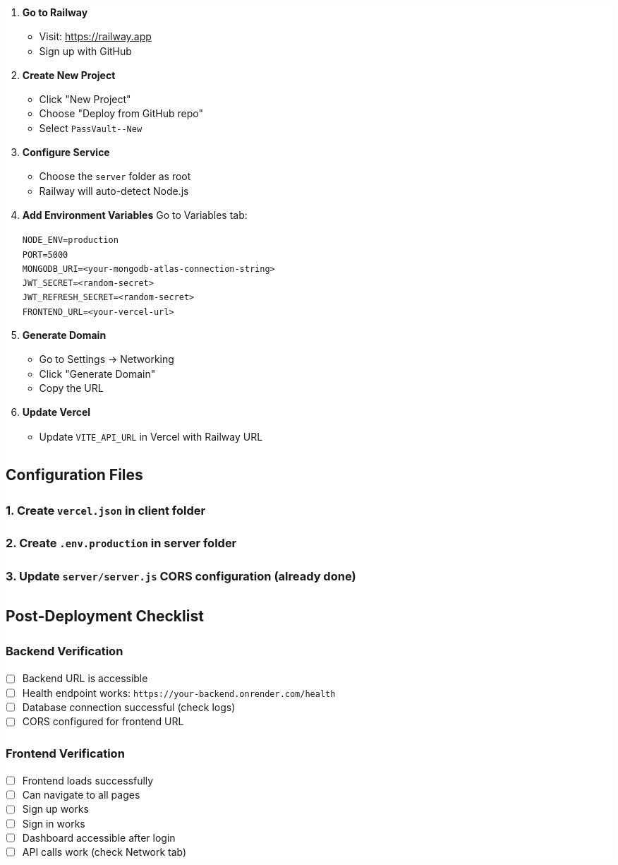 1. **Go to Railway**
   - Visit: https://railway.app
   - Sign up with GitHub

2. **Create New Project**
   - Click "New Project"
   - Choose "Deploy from GitHub repo"
   - Select `PassVault--New`

3. **Configure Service**
   - Choose the `server` folder as root
   - Railway will auto-detect Node.js

4. **Add Environment Variables**
   Go to Variables tab:
   ```
   NODE_ENV=production
   PORT=5000
   MONGODB_URI=<your-mongodb-atlas-connection-string>
   JWT_SECRET=<random-secret>
   JWT_REFRESH_SECRET=<random-secret>
   FRONTEND_URL=<your-vercel-url>
   ```

5. **Generate Domain**
   - Go to Settings → Networking
   - Click "Generate Domain"
   - Copy the URL

6. **Update Vercel**
   - Update `VITE_API_URL` in Vercel with Railway URL

## Configuration Files

### 1. Create `vercel.json` in client folder

### 2. Create `.env.production` in server folder

### 3. Update `server/server.js` CORS configuration (already done)

## Post-Deployment Checklist

### Backend Verification
- [ ] Backend URL is accessible
- [ ] Health endpoint works: `https://your-backend.onrender.com/health`
- [ ] Database connection successful (check logs)
- [ ] CORS configured for frontend URL

### Frontend Verification
- [ ] Frontend loads successfully
- [ ] Can navigate to all pages
- [ ] Sign up works
- [ ] Sign in works
- [ ] Dashboard accessible after login
- [ ] API calls work (check Network tab)

